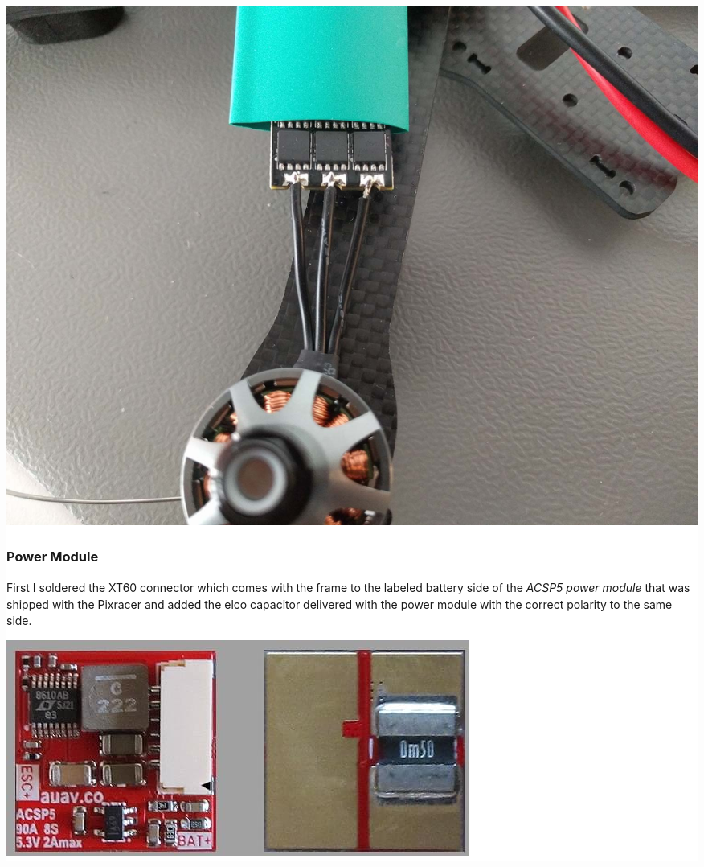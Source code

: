 ![Power motor connections](../../assets/airframes/multicopter/qav_r_5_kiss_esc_racer/power-motor-connections.jpg)

### Power Module

First I soldered the XT60 connector which comes with the frame to the labeled battery side of the *ACSP5 power module* that was shipped with the Pixracer and added the elco capacitor delivered with the power module with the correct polarity to the same side.

![ACSP5 power module](../../assets/airframes/multicopter/qav_r_5_kiss_esc_racer/acsp5_power_module.jpg)
